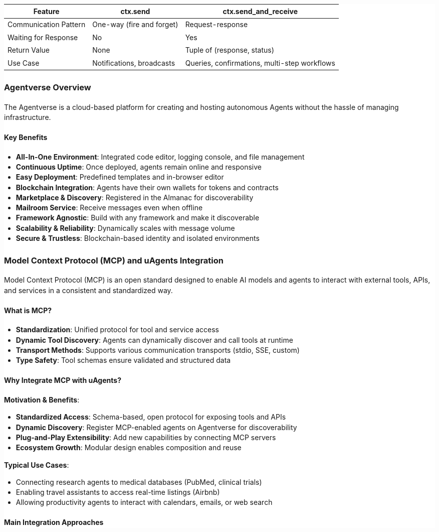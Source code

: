 | Feature | ctx.send | ctx.send_and_receive |
|---------|----------|---------------------|
| Communication Pattern | One-way (fire and forget) | Request-response |
| Waiting for Response | No | Yes |
| Return Value | None | Tuple of (response, status) |
| Use Case | Notifications, broadcasts | Queries, confirmations, multi-step workflows |

### Agentverse Overview

The Agentverse is a cloud-based platform for creating and hosting autonomous Agents without the hassle of managing infrastructure.

#### Key Benefits

- **All-In-One Environment**: Integrated code editor, logging console, and file management
- **Continuous Uptime**: Once deployed, agents remain online and responsive
- **Easy Deployment**: Predefined templates and in-browser editor
- **Blockchain Integration**: Agents have their own wallets for tokens and contracts
- **Marketplace & Discovery**: Registered in the Almanac for discoverability
- **Mailroom Service**: Receive messages even when offline
- **Framework Agnostic**: Build with any framework and make it discoverable
- **Scalability & Reliability**: Dynamically scales with message volume
- **Secure & Trustless**: Blockchain-based identity and isolated environments

### Model Context Protocol (MCP) and uAgents Integration

Model Context Protocol (MCP) is an open standard designed to enable AI models and agents to interact with external tools, APIs, and services in a consistent and standardized way.

#### What is MCP?

- **Standardization**: Unified protocol for tool and service access
- **Dynamic Tool Discovery**: Agents can dynamically discover and call tools at runtime
- **Transport Methods**: Supports various communication transports (stdio, SSE, custom)
- **Type Safety**: Tool schemas ensure validated and structured data

#### Why Integrate MCP with uAgents?

**Motivation & Benefits**:
- **Standardized Access**: Schema-based, open protocol for exposing tools and APIs
- **Dynamic Discovery**: Register MCP-enabled agents on Agentverse for discoverability
- **Plug-and-Play Extensibility**: Add new capabilities by connecting MCP servers
- **Ecosystem Growth**: Modular design enables composition and reuse

**Typical Use Cases**:
- Connecting research agents to medical databases (PubMed, clinical trials)
- Enabling travel assistants to access real-time listings (Airbnb)
- Allowing productivity agents to interact with calendars, emails, or web search

#### Main Integration Approaches
